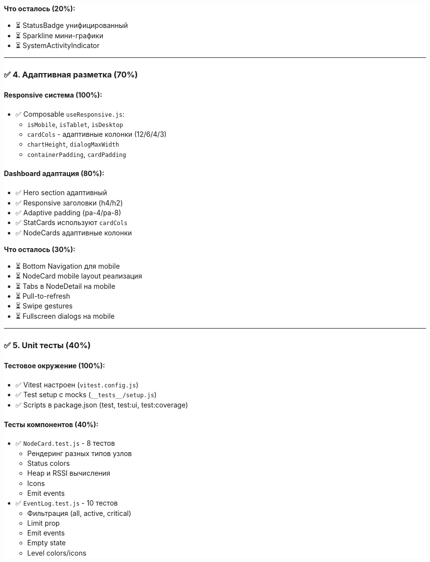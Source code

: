 **Что осталось (20%):**
- ⏳ StatusBadge унифицированный
- ⏳ Sparkline мини-графики
- ⏳ SystemActivityIndicator

---

### ✅ 4. Адаптивная разметка (70%)

#### Responsive система (100%):
- ✅ Composable `useResponsive.js`:
  - `isMobile`, `isTablet`, `isDesktop`
  - `cardCols` - адаптивные колонки (12/6/4/3)
  - `chartHeight`, `dialogMaxWidth`
  - `containerPadding`, `cardPadding`

#### Dashboard адаптация (80%):
- ✅ Hero section адаптивный
- ✅ Responsive заголовки (h4/h2)
- ✅ Adaptive padding (pa-4/pa-8)
- ✅ StatCards используют `cardCols`
- ✅ NodeCards адаптивные колонки

**Что осталось (30%):**
- ⏳ Bottom Navigation для mobile
- ⏳ NodeCard mobile layout реализация
- ⏳ Tabs в NodeDetail на mobile
- ⏳ Pull-to-refresh
- ⏳ Swipe gestures
- ⏳ Fullscreen dialogs на mobile

---

### ✅ 5. Unit тесты (40%)

#### Тестовое окружение (100%):
- ✅ Vitest настроен (`vitest.config.js`)
- ✅ Test setup с mocks (`__tests__/setup.js`)
- ✅ Scripts в package.json (test, test:ui, test:coverage)

#### Тесты компонентов (40%):
- ✅ `NodeCard.test.js` - 8 тестов
  - Рендеринг разных типов узлов
  - Status colors
  - Heap и RSSI вычисления
  - Icons
  - Emit events
- ✅ `EventLog.test.js` - 10 тестов
  - Фильтрация (all, active, critical)
  - Limit prop
  - Emit events
  - Empty state
  - Level colors/icons
